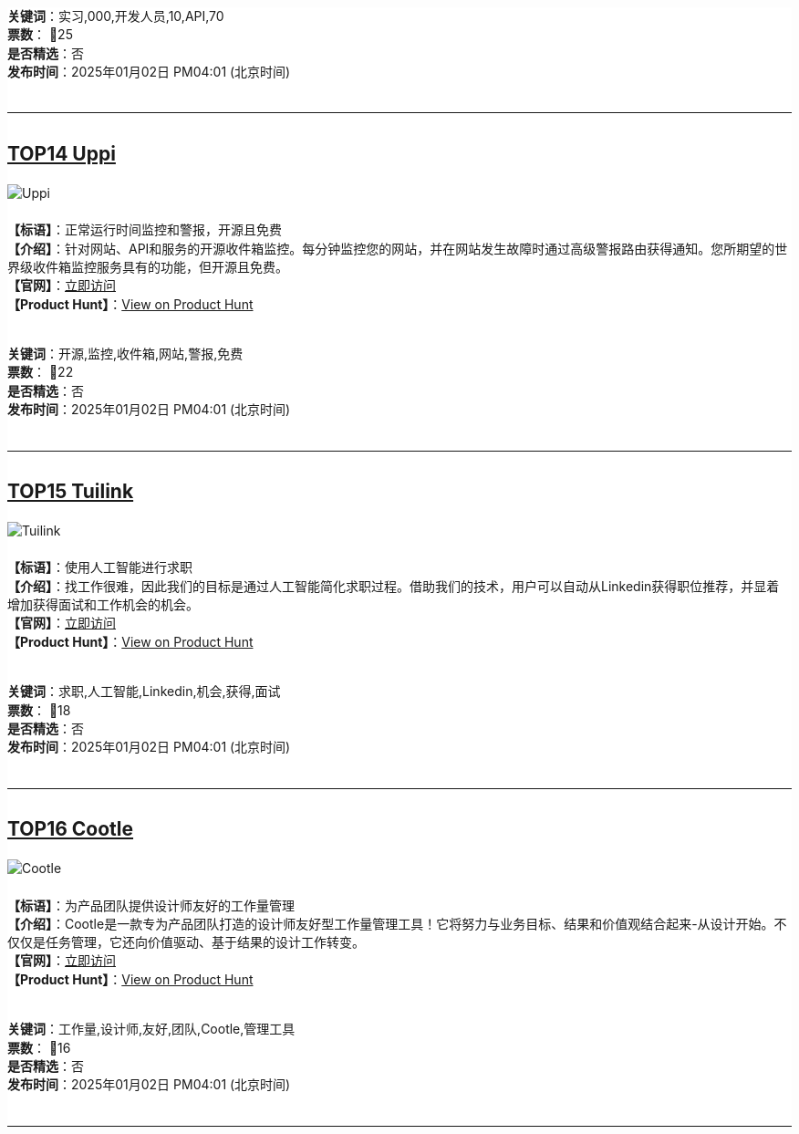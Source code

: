 **关键词**：实习,000,开发人员,10,API,70<br />
**票数**： 🔺25<br />
**是否精选**：否<br />
**发布时间**：2025年01月02日 PM04:01 (北京时间)<br /><br />

---

## [TOP14    Uppi](https://www.producthunt.com/posts/uppi)
![Uppi](https://ph-files.imgix.net/c3e064dc-7ef6-449a-84fb-6bfb391e0476.png?auto=format&fit=crop&frame=1&h=512&w=1024)<br /><br />
**【标语】**：正常运行时间监控和警报，开源且免费<br />
**【介绍】**：针对网站、API和服务的开源收件箱监控。每分钟监控您的网站，并在网站发生故障时通过高级警报路由获得通知。您所期望的世界级收件箱监控服务具有的功能，但开源且免费。<br />
**【官网】**：[立即访问](https://www.producthunt.com/r/DMMR7O3DISKVTS)<br />
**【Product Hunt】**：[View on Product Hunt](https://www.producthunt.com/posts/uppi)<br /><br />

**关键词**：开源,监控,收件箱,网站,警报,免费<br />
**票数**： 🔺22<br />
**是否精选**：否<br />
**发布时间**：2025年01月02日 PM04:01 (北京时间)<br /><br />

---

## [TOP15    Tuilink](https://www.producthunt.com/posts/tuilink)
![Tuilink](https://ph-files.imgix.net/8038fecf-e192-4781-84dd-ce1d62e7ec97.png?auto=format&fit=crop&frame=1&h=512&w=1024)<br /><br />
**【标语】**：使用人工智能进行求职<br />
**【介绍】**：找工作很难，因此我们的目标是通过人工智能简化求职过程。借助我们的技术，用户可以自动从Linkedin获得职位推荐，并显着增加获得面试和工作机会的机会。<br />
**【官网】**：[立即访问](https://www.producthunt.com/r/KLOH7ELUDY427W)<br />
**【Product Hunt】**：[View on Product Hunt](https://www.producthunt.com/posts/tuilink)<br /><br />

**关键词**：求职,人工智能,Linkedin,机会,获得,面试<br />
**票数**： 🔺18<br />
**是否精选**：否<br />
**发布时间**：2025年01月02日 PM04:01 (北京时间)<br /><br />

---

## [TOP16    Cootle](https://www.producthunt.com/posts/cootle)
![Cootle](https://ph-files.imgix.net/839075fe-8d2a-45fe-8a3a-6ecd30d00534.jpeg?auto=format&fit=crop&frame=1&h=512&w=1024)<br /><br />
**【标语】**：为产品团队提供设计师友好的工作量管理<br />
**【介绍】**：Cootle是一款专为产品团队打造的设计师友好型工作量管理工具！它将努力与业务目标、结果和价值观结合起来-从设计开始。不仅仅是任务管理，它还向价值驱动、基于结果的设计工作转变。<br />
**【官网】**：[立即访问](https://www.producthunt.com/r/BH7ACLQVYSN4M5)<br />
**【Product Hunt】**：[View on Product Hunt](https://www.producthunt.com/posts/cootle)<br /><br />

**关键词**：工作量,设计师,友好,团队,Cootle,管理工具<br />
**票数**： 🔺16<br />
**是否精选**：否<br />
**发布时间**：2025年01月02日 PM04:01 (北京时间)<br /><br />

---